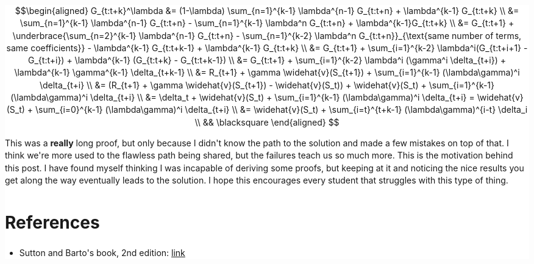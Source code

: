 $$\begin{aligned}
G_{t:t+k}^\lambda &= (1-\lambda) \sum_{n=1}^{k-1} \lambda^{n-1} G_{t:t+n} + \lambda^{k-1} G_{t:t+k} \\
&= \sum_{n=1}^{k-1} \lambda^{n-1} G_{t:t+n} - \sum_{n=1}^{k-1} \lambda^n G_{t:t+n} + \lambda^{k-1}G_{t:t+k} \\
&= G_{t:t+1} + \underbrace{\sum_{n=2}^{k-1} \lambda^{n-1} G_{t:t+n} - \sum_{n=1}^{k-2} \lambda^n G_{t:t+n}}_{\text{same number of terms, same coefficients}} - \lambda^{k-1} G_{t:t+k-1} + \lambda^{k-1} G_{t:t+k} \\
&= G_{t:t+1} + \sum_{i=1}^{k-2} \lambda^i(G_{t:t+i+1} - G_{t:t+i}) + \lambda^{k-1} (G_{t:t+k} - G_{t:t+k-1}) \\
&= G_{t:t+1} + \sum_{i=1}^{k-2} \lambda^i (\gamma^i \delta_{t+i}) + \lambda^{k-1} \gamma^{k-1} \delta_{t+k-1} \\
&= R_{t+1} + \gamma \widehat{v}(S_{t+1}) + \sum_{i=1}^{k-1} (\lambda\gamma)^i \delta_{t+i} \\
&= (R_{t+1} + \gamma \widehat{v}(S_{t+1}) - \widehat{v}(S_t)) + \widehat{v}(S_t) + \sum_{i=1}^{k-1} (\lambda\gamma)^i \delta_{t+i} \\
&= \delta_t + \widehat{v}(S_t) + \sum_{i=1}^{k-1} (\lambda\gamma)^i \delta_{t+i} = \widehat{v}(S_t) + \sum_{i=0}^{k-1} (\lambda\gamma)^i \delta_{t+i} \\
&= \widehat{v}(S_t) + \sum_{i=t}^{t+k-1} (\lambda\gamma)^{i-t} \delta_i \\
&& \blacksquare
\end{aligned}
$$

This was a **really** long proof, but only because I didn't know the path to
the solution and made a few mistakes on top of that. I think we're more used to
the flawless path being shared, but the failures teach us so much more. This is
the motivation behind this post. I have found myself thinking I was incapable of
deriving some proofs, but keeping at it and noticing the nice results you get
along the way eventually leads to the solution. I hope this encourages every
student that struggles with this type of thing.

# References
* Sutton and Barto's book, 2nd edition: [link](http://incompleteideas.net/book/RLbook2018.pdf)
